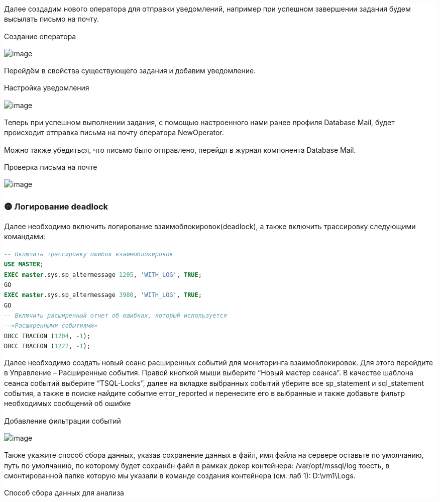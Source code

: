 Далее создадим нового оператора для отправки уведомлений, например при успешном завершении задания будем высылать письмо на почту.

Создание оператора

![image](https://github.com/user-attachments/assets/f0f38d67-74f7-4bb4-a939-8f24e5d66191)

Перейдём в свойства существующего задания и добавим уведомление.

Настройка уведомления

![image](https://github.com/user-attachments/assets/b25b2e94-31c8-4f31-b348-38cf5885040f)

Теперь при успешном выполнении задания, с помощью настроенного нами ранее профиля Database Mail, будет происходит отправка письма на почту оператора NewOperator.

Можно также убедиться, что письмо было отправлено, перейдя в журнал компонента Database Mail.

Проверка письма на почте

![image](https://github.com/user-attachments/assets/58f3695f-caec-4fce-8831-8382100d6e8b)

### 🟡 Логирование deadlock

Далее необходимо включить логирование взаимоблокировок(deadlock), а также включить трассировку следующими командами:
```sql
-- Включить трассировку ошибок взаимоблокировок
USE MASTER;	
EXEC master.sys.sp_altermessage 1205, 'WITH_LOG', TRUE;
GO
EXEC master.sys.sp_altermessage 3980, 'WITH_LOG', TRUE;
GO
-- Включить расширенный отчет об ошибках, который используется 
--«Расширенными событиями»
DBCC TRACEON (1204, -1);
DBCC TRACEON (1222, -1);
```

Далее необходимо создать новый сеанс расширенных событий для мониторинга взаимоблокировок. Для этого перейдите в Управление – Расширенные события. Правой кнопкой мыши выберите “Новый мастер сеанса”. В качестве шаблона сеанса событий выберите “TSQL-Locks”, далее на вкладке выбранных событий уберите все sp_statement и sql_statement события, а также в поиске найдите событие error_reported и перенесите его в выбранные и также добавьте фильтр необходимых сообщений об ошибке

Добавление фильтрации событий

![image](https://github.com/user-attachments/assets/7cfd8175-2ec1-4b5f-8ee2-9c79b7576fce)

Также укажите способ сбора данных, указав сохранение данных в файл, имя файла на сервере оставьте по умолчанию, путь по умолчанию, по которому будет сохранён файл в рамках докер контейнера: /var/opt/mssql/log тоесть, в смонтированной папке которую мы указали в команде создания контейнера (см. лаб 1): D:\vm1\Logs.

Способ сбора данных для анализа

